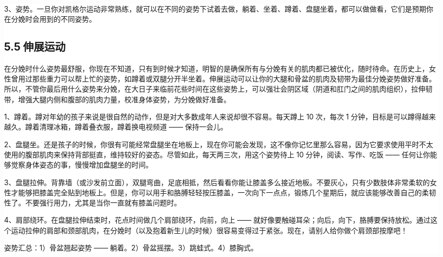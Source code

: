 3、姿势。一旦你对凯格尔运动非常熟练，就可以在不同的姿势下试着去做，躺着、坐着、蹲着、盘腿坐着，都可以做做看，它们是预期你在分娩时会用到的不同姿势。

## 5.5 伸展运动

在分娩时什么姿势最舒服，你现在不知道，只有到时候才知道，明智的是确保所有与分娩有关的肌肉都已被优化，随时待命。在历史上，女性曾用过那些重力可以帮上忙的姿势，如蹲着或双腿分开半坐着。伸展运动可以让你的大腿和骨盆的肌肉及韧带为最佳分娩姿势做好准备。所以，不管你最后用什么姿势来分娩，在大日子来临前花些时间在这些姿势上，可以强壮会阴区域（阴道和肛门之间的肌肉组织），拉伸韧带，增强大腿内侧和腹部的肌肉力量，校准身体姿势，为分娩做好准备。

1、蹲着。蹲对年幼的孩子来说是很自然的动作，但是对大多数成年人来说却很不容易。每天蹲上 10 次，每次 1 分钟，目标是可以蹲得越来越久。蹲着清理冰箱，蹲着叠衣服，蹲着换电视频道 —— 保持一会儿。

2、盘腿坐。还是孩子的时候，你很有可能经常盘腿坐在地板上，现在你可能会发现，这不像你记忆里那么容易，因为它要求使用平时不太使用的腹部肌肉来保持背部挺直，维持较好的姿态。尽管如此，每天两三次，用这个姿势待上 10 分钟，阅读、写作、吃饭 —— 任何让你能够觉察身体姿态的事，慢慢增加盘腿坐的时间。

3、盘腿拉伸。背靠墙（或沙发前立面），双腿弯曲，足底相抵，然后看看你能让膝盖多么接近地板。不要灰心，只有少数肢体非常柔软的女性才能够把膝盖完全贴到地板上。但是，你可以用手和胳膊轻轻按压膝盖，一次向下一点点，锻炼几个星期后，就应该能够改善自己的柔韧性了。不要强行用力，尤其是当你一直就有膝盖问题时。

4、肩部绕环。在盘腿拉伸结束时，花点时间做几个肩部绕环，向前，向上 —— 就好像要触碰耳朵；向后，向下，胳膊要保持放松。通过这个运动拉伸的肩部和颈部肌肉，在分娩时（以及抱着新生儿的时候）很容易变得过于紧张。现在，请别人给你做个肩颈部按摩吧！

姿势汇总：1）骨盆翘起姿势 —— 躺着。2）骨盆摇摆。3）跳蛙式。4）膝胸式。
